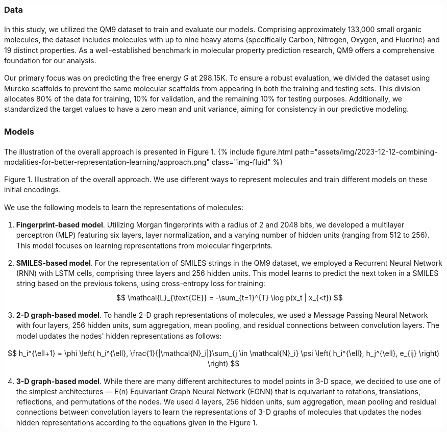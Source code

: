 ### Data
In this study, we utilized the QM9 dataset to train and evaluate our models. Comprising approximately 133,000 small organic molecules, the dataset includes molecules with up to nine heavy atoms (specifically Carbon, Nitrogen, Oxygen, and Fluorine) and 19 distinct properties. As a well-established benchmark in molecular property prediction research, QM9 offers a comprehensive foundation for our analysis.<d-cite key=qm9></d-cite>

Our primary focus was on predicting the free energy $G$ at 298.15K. To ensure a robust evaluation, we divided the dataset using Murcko scaffolds <d-cite key=murcko></d-cite> to prevent the same molecular scaffolds from appearing in both the training and testing sets. This division allocates 80% of the data for training, 10% for validation, and the remaining 10% for testing purposes. Additionally, we standardized the target values to have a zero mean and unit variance, aiming for consistency in our predictive modeling.

### Models
The illustration of the overall approach is presented in Figure 1.
{% include figure.html path="assets/img/2023-12-12-combining-modalities-for-better-representation-learning/approach.png" class="img-fluid" %}
<div class="caption">
    Figure 1. Illustration of the overall approach. We use different ways to represent molecules and train different models on these initial encodings.
</div>

We use the following models to learn the representations of molecules:
1. **Fingerprint-based model**. Utilizing Morgan fingerprints <d-cite key=morgan></d-cite> with a radius of 2 and 2048 bits, we developed a multilayer perceptron (MLP) featuring six layers, layer normalization, and a varying number of hidden units (ranging from 512 to 256). This model focuses on learning representations from molecular fingerprints.
2. **SMILES-based model**. For the representation of SMILES strings in the QM9 dataset, we employed a Recurrent Neural Network (RNN) with LSTM cells, comprising three layers and 256 hidden units. This model learns to predict the next token in a SMILES string based on the previous tokens, using cross-entropy loss for training:
$$
\mathcal{L}_{\text{CE}} = -\sum_{t=1}^{T} \log p(x_t | x_{<t})
$$

3. **2-D graph-based model**. To handle 2-D graph representations of molecules, we used a Message Passing Neural Network with four layers, 256 hidden units, sum aggregation, mean pooling, and residual connections between convolution layers. The model updates the nodes' hidden representations as follows:

$$
h_i^{\ell+1} = \phi \left( h_i^{\ell}, \frac{1}{|\mathcal{N}_i|}\sum_{j \in \mathcal{N}_i} \psi \left( h_i^{\ell}, h_j^{\ell}, e_{ij} \right) \right)
$$

4. **3-D graph-based model**. While there are many different architectures to model points in 3-D space, we decided to use one of the simplest architectures — E(n) Equivariant Graph Neural Network (EGNN) <d-cite key=egnn></d-cite> that is equivariant to rotations, translations, reflections, and permutations of the nodes. We used 4 layers, 256 hidden units, sum aggregation, mean pooling and residual connections between convolution layers to learn the representations of 3-D graphs of molecules that updates the nodes hidden representations according to the equations given in the Figure 1.
